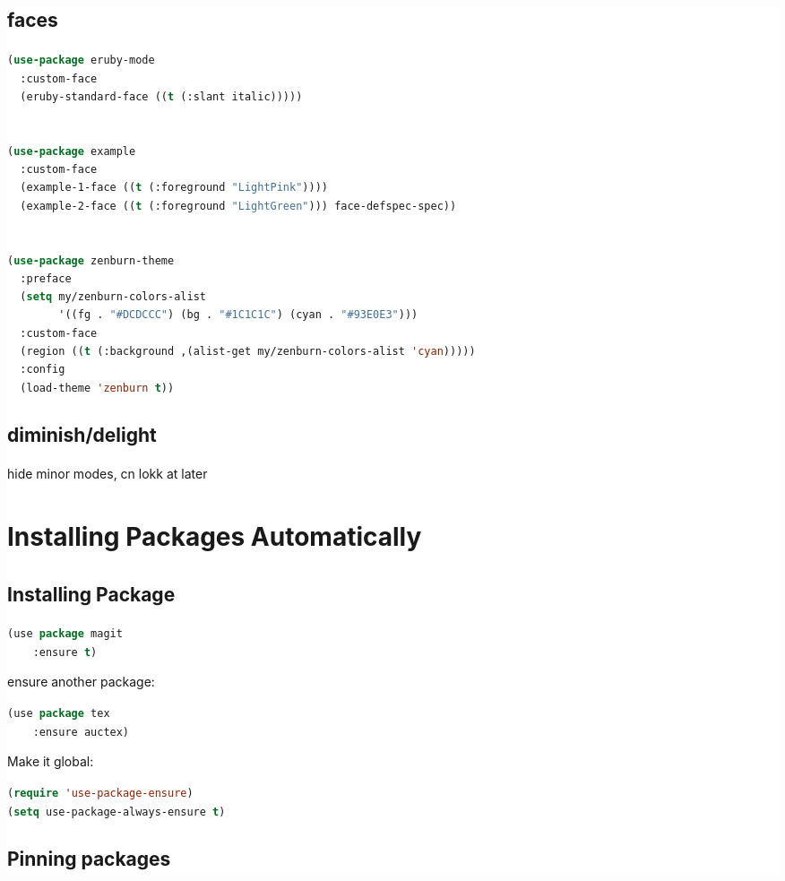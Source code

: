 ## faces

```el
(use-package eruby-mode
  :custom-face
  (eruby-standard-face ((t (:slant italic)))))


(use-package example
  :custom-face
  (example-1-face ((t (:foreground "LightPink"))))
  (example-2-face ((t (:foreground "LightGreen"))) face-defspec-spec))


(use-package zenburn-theme
  :preface
  (setq my/zenburn-colors-alist
        '((fg . "#DCDCCC") (bg . "#1C1C1C") (cyan . "#93E0E3")))
  :custom-face
  (region ((t (:background ,(alist-get my/zenburn-colors-alist 'cyan)))))
  :config
  (load-theme 'zenburn t))
```

## diminish/delight

hide minor modes, cn lokk at later


# Installing Packages Automatically

## Installing Package

```el
(use package magit
    :ensure t)
```

ensure another package:

```el
(use package tex
    :ensure auctex)
```

Make it global:

```el
(require 'use-package-ensure)
(setq use-package-always-ensure t)
```

## Pinning packages
